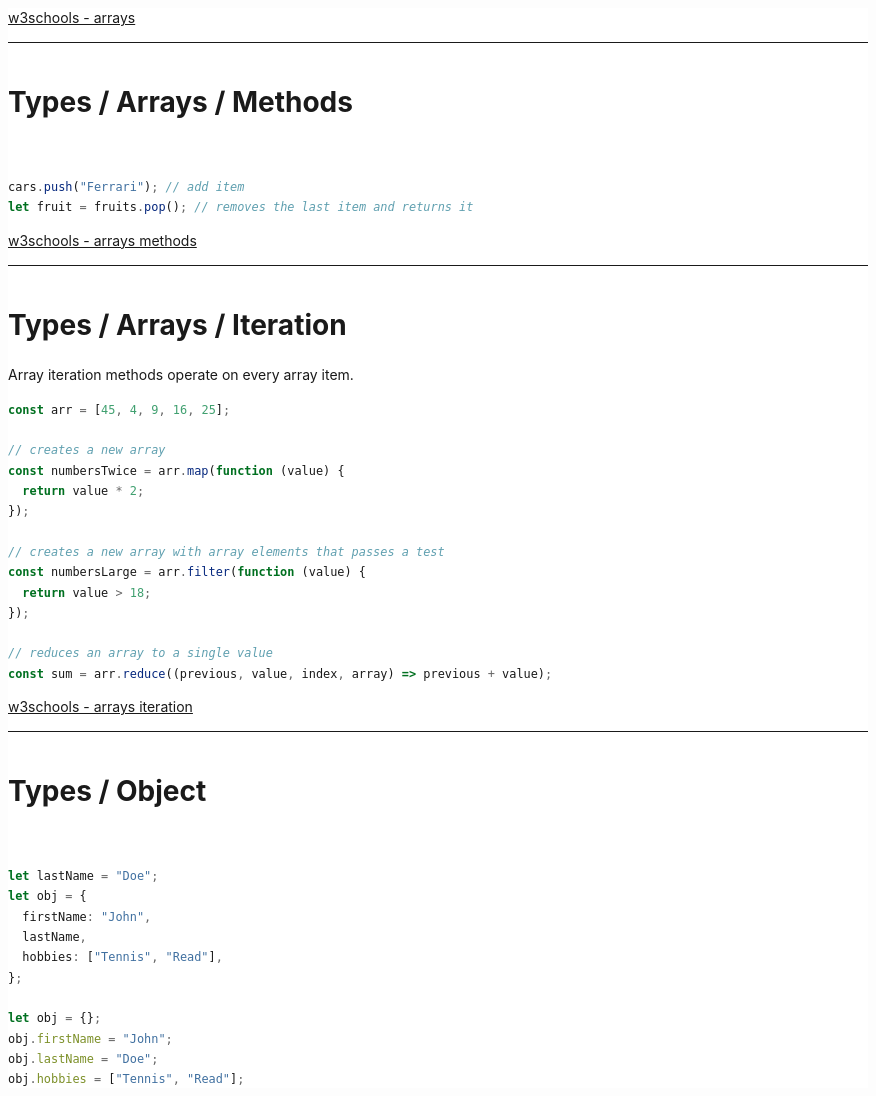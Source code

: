 [w3schools - arrays](https://www.w3schools.com/js/js_arrays.asp)

---

# Types / Arrays / Methods

<br>

```typescript
cars.push("Ferrari"); // add item
let fruit = fruits.pop(); // removes the last item and returns it
```

[w3schools - arrays methods](https://www.w3schools.com/js/js_array_methods.asp)

---

# Types / Arrays / Iteration

Array iteration methods operate on every array item.

```typescript
const arr = [45, 4, 9, 16, 25];

// creates a new array
const numbersTwice = arr.map(function (value) {
  return value * 2;
});

// creates a new array with array elements that passes a test
const numbersLarge = arr.filter(function (value) {
  return value > 18;
});

// reduces an array to a single value
const sum = arr.reduce((previous, value, index, array) => previous + value);
```

[w3schools - arrays iteration](https://www.w3schools.com/js/js_array_iteration.asp)

---

# Types / Object

<br>

```typescript
let lastName = "Doe";
let obj = {
  firstName: "John",
  lastName,
  hobbies: ["Tennis", "Read"],
};

let obj = {};
obj.firstName = "John";
obj.lastName = "Doe";
obj.hobbies = ["Tennis", "Read"];
```
